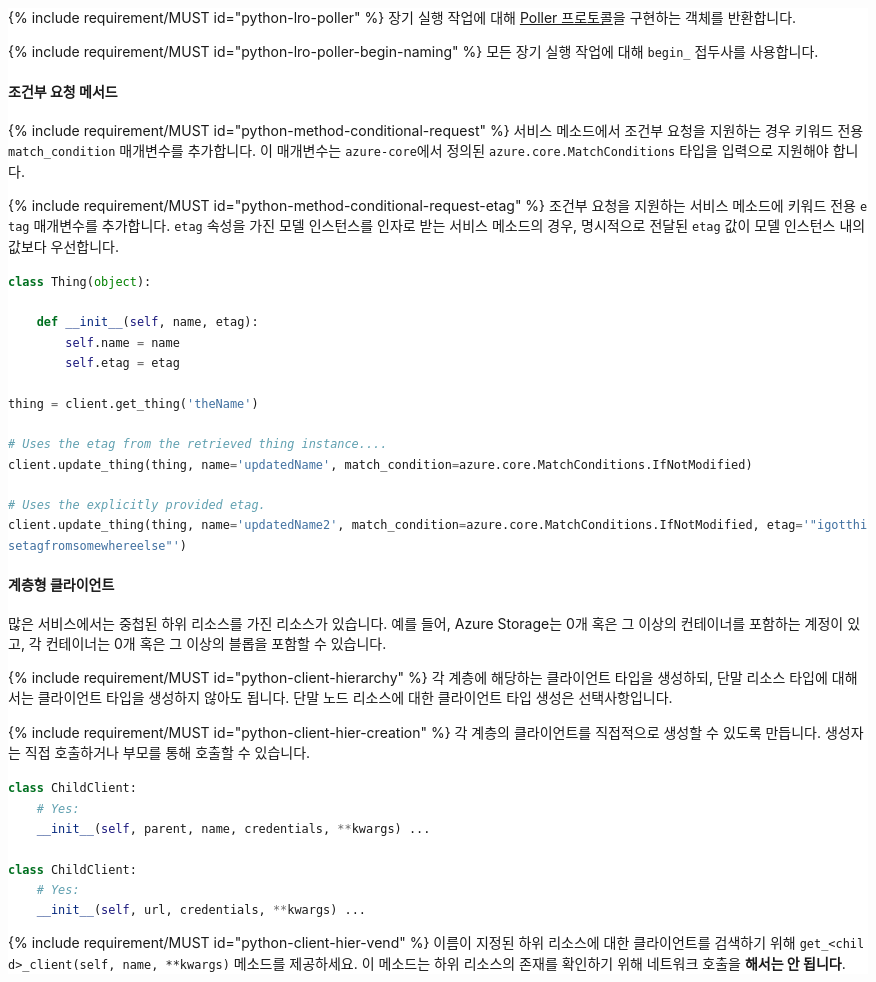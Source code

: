 {% include requirement/MUST id="python-lro-poller" %} 장기 실행 작업에 대해 [Poller 프로토콜](#python-core-protocol-lro-poller)을 구현하는 객체를 반환합니다.

{% include requirement/MUST id="python-lro-poller-begin-naming" %} 모든 장기 실행 작업에 대해 `begin_` 접두사를 사용합니다.

#### 조건부 요청 메서드

{% include requirement/MUST id="python-method-conditional-request" %} 서비스 메소드에서 조건부 요청을 지원하는 경우 키워드 전용 `match_condition` 매개변수를 추가합니다. 이 매개변수는 `azure-core`에서 정의된 `azure.core.MatchConditions` 타입을 입력으로 지원해야 합니다.

{% include requirement/MUST id="python-method-conditional-request-etag" %} 조건부 요청을 지원하는 서비스 메소드에 키워드 전용 `etag` 매개변수를 추가합니다. `etag` 속성을 가진 모델 인스턴스를 인자로 받는 서비스 메소드의 경우, 명시적으로 전달된 `etag` 값이 모델 인스턴스 내의 값보다 우선합니다.

```python
class Thing(object):

    def __init__(self, name, etag):
        self.name = name
        self.etag = etag

thing = client.get_thing('theName')

# Uses the etag from the retrieved thing instance....
client.update_thing(thing, name='updatedName', match_condition=azure.core.MatchConditions.IfNotModified)

# Uses the explicitly provided etag.
client.update_thing(thing, name='updatedName2', match_condition=azure.core.MatchConditions.IfNotModified, etag='"igotthisetagfromsomewhereelse"')
```

#### 계층형 클라이언트

많은 서비스에서는 중첩된 하위 리소스를 가진 리소스가 있습니다. 예를 들어, Azure Storage는 0개 혹은 그 이상의 컨테이너를 포함하는 계정이 있고, 각 컨테이너는 0개 혹은 그 이상의 블롭을 포함할 수 있습니다.

{% include requirement/MUST id="python-client-hierarchy" %} 각 계층에 해당하는 클라이언트 타입을 생성하되, 단말 리소스 타입에 대해서는 클라이언트 타입을 생성하지 않아도 됩니다. 단말 노드 리소스에 대한 클라이언트 타입 생성은 선택사항입니다.

{% include requirement/MUST id="python-client-hier-creation" %} 각 계층의 클라이언트를 직접적으로 생성할 수 있도록 만듭니다. 생성자는 직접 호출하거나 부모를 통해 호출할 수 있습니다.

```python
class ChildClient:
    # Yes:
    __init__(self, parent, name, credentials, **kwargs) ...

class ChildClient:
    # Yes:
    __init__(self, url, credentials, **kwargs) ...
```

{% include requirement/MUST id="python-client-hier-vend" %} 이름이 지정된 하위 리소스에 대한 클라이언트를 검색하기 위해 `get_<child>_client(self, name, **kwargs)` 메소드를 제공하세요. 이 메소드는 하위 리소스의 존재를 확인하기 위해 네트워크 호출을 **해서는 안 됩니다**.
